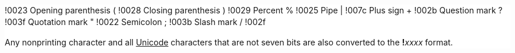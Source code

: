 <td>!0023</td>
</tr>
<tr>
<td>Opening parenthesis</td>
<td>(</td>
<td>!0028</td>
</tr>
<tr>
<td>Closing parenthesis</td>
<td>)</td>
<td>!0029</td>
</tr>
<tr>
<td>Percent</td>
<td>%</td>
<td>!0025</td>
</tr>
<tr>
<td>Pipe</td>
<td>|</td>
<td>!007c</td>
</tr>
<tr>
<td>Plus sign</td>
<td>+</td>
<td>!002b</td>
</tr>
<tr>
<td>Question mark</td>
<td>?</td>
<td>!003f</td>
</tr>
<tr>
<td>Quotation mark</td>
<td>"</td>
<td>!0022</td>
</tr>
<tr>
<td>Semicolon</td>
<td>;</td>
<td>!003b</td>
</tr>
<tr>
<td>Slash mark</td>
<td>/</td>
<td>!002f</td>
</tr>
</table>
 

Any nonprinting character and all <a href="https://msdn.microsoft.com/en-us/library/ms721629(v=VS.85).aspx">Unicode</a> characters that are not seven bits are also converted to the <b>!</b><i>xxxx</i> format.
